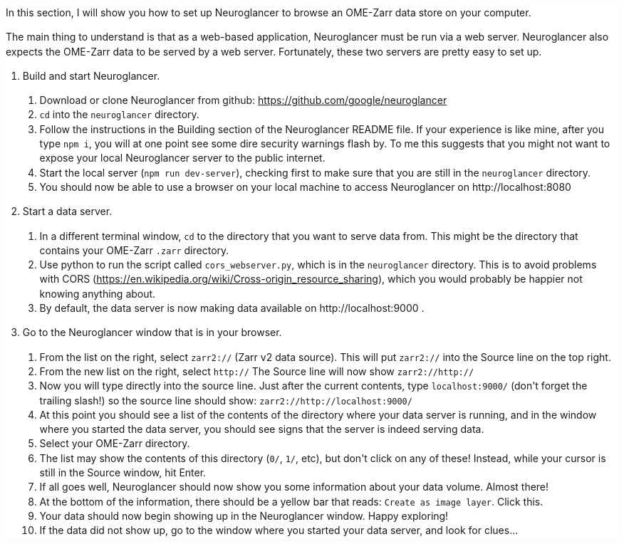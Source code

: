 In this section, I will show you how to set up Neuroglancer
to browse an OME-Zarr data store on your computer.

The main thing to understand is that as a web-based application,
Neuroglancer must be run via a web server.  Neuroglancer also
expects the OME-Zarr data to be served by a web server.
Fortunately, these two servers are pretty easy to set up.

1. Build and start Neuroglancer.
    1. Download or clone Neuroglancer from github: 
https://github.com/google/neuroglancer
    2. `cd` into the `neuroglancer` directory.
    3. Follow the instructions in the Building section
of the Neuroglancer README file.  If your experience 
is like mine, after you type `npm i`, you will at one point
see some dire security warnings flash by.  To me this suggests
that you might not want to expose your local Neuroglancer server to
the public internet.
    4.  Start the local server (`npm run dev-server`), checking
first to make
sure that you are still in the `neuroglancer` directory.
    5. You should now be able to use a browser on your local machine
to access Neuroglancer on http://localhost:8080

2. Start a data server.
    1. In a different terminal window, `cd` to the directory that you
want to serve data from.  This might be the directory that
contains your OME-Zarr `.zarr` directory.
    2. Use python to run the script called `cors_webserver.py`, which
is in the `neuroglancer` directory.  This is to avoid problems
with CORS (https://en.wikipedia.org/wiki/Cross-origin_resource_sharing),
which you would probably be happier not knowing anything about.
    3. By default, the data server is now making data available
on http://localhost:9000 .

3. Go to the Neuroglancer window that is in your browser.  
    1. From the list on the right, 
select `zarr2://` (Zarr v2 data source).
This will put `zarr2://` into the Source line on the top right.
    2. From the new list on the right,
select `http://`  The Source line will now show `zarr2://http://`
    3. Now you will type directly into the source line.  Just after
the current contents, type `localhost:9000/` (don't forget the
trailing slash!) so the source line should show:
`zarr2://http://localhost:9000/`
    4. At this point you should see a list of the contents of
the directory where your data server is running, and in the window
where you started the data server, you should see signs that
the server is indeed serving data.
    5. Select your OME-Zarr directory.
    6. The list may show the contents of this directory (`0/`, `1/`, etc),
but don't click on any of these!  Instead, while your cursor is
still in the Source window, hit Enter.
    7. If all goes well, Neuroglancer should now
show you some information about your data volume.  Almost there!
    8. At the bottom of the information, there should be a yellow
bar that reads: `Create as image layer`.  Click this.
    9. Your data should now begin showing up in the Neuroglancer
window.  Happy exploring!
    10. If the data did not show up, go to the window where you
started your data server, and look for clues...
